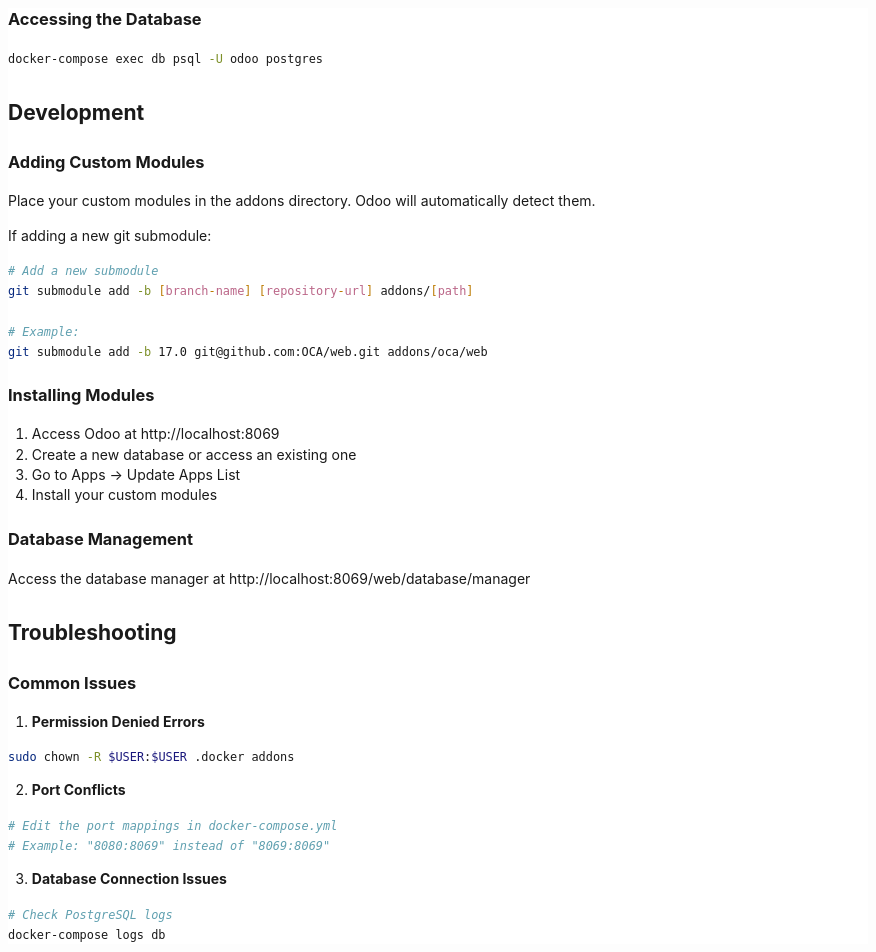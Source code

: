 ### Accessing the Database

```bash
docker-compose exec db psql -U odoo postgres
```

## Development

### Adding Custom Modules

Place your custom modules in the addons directory. Odoo will automatically detect them.

If adding a new git submodule:

```bash
# Add a new submodule
git submodule add -b [branch-name] [repository-url] addons/[path]

# Example:
git submodule add -b 17.0 git@github.com:OCA/web.git addons/oca/web
```

### Installing Modules

1. Access Odoo at http://localhost:8069
2. Create a new database or access an existing one
3. Go to Apps → Update Apps List
4. Install your custom modules

### Database Management

Access the database manager at http://localhost:8069/web/database/manager

## Troubleshooting

### Common Issues

1. **Permission Denied Errors**

  ```bash
  sudo chown -R $USER:$USER .docker addons
  ```

2. **Port Conflicts**

  ```bash
  # Edit the port mappings in docker-compose.yml
  # Example: "8080:8069" instead of "8069:8069"
  ```

3. **Database Connection Issues**

  ```bash
  # Check PostgreSQL logs
  docker-compose logs db
  ```

